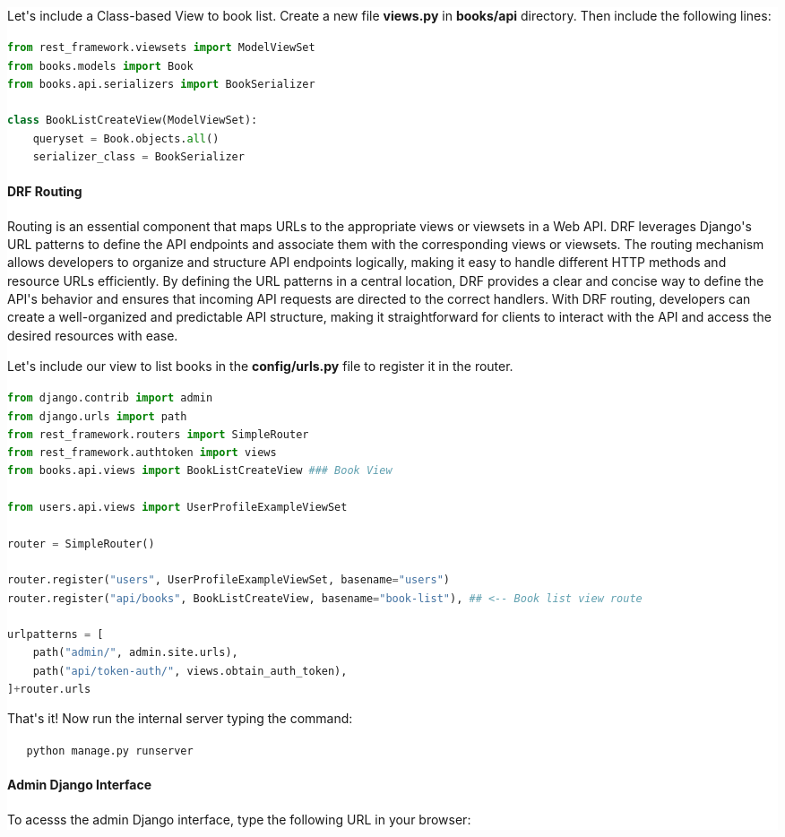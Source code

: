 Let's include a Class-based View to book list. Create a new file **views.py** in **books/api** directory.
Then include the following lines:

~~~python
from rest_framework.viewsets import ModelViewSet
from books.models import Book
from books.api.serializers import BookSerializer

class BookListCreateView(ModelViewSet):
    queryset = Book.objects.all()
    serializer_class = BookSerializer
~~~

#### DRF Routing

Routing is an essential component that maps URLs to the appropriate views or viewsets in a Web API. DRF leverages Django's URL patterns to define the API endpoints and associate them with the corresponding views or viewsets. The routing mechanism allows developers to organize and structure API endpoints logically, making it easy to handle different HTTP methods and resource URLs efficiently. By defining the URL patterns in a central location, DRF provides a clear and concise way to define the API's behavior and ensures that incoming API requests are directed to the correct handlers. With DRF routing, developers can create a well-organized and predictable API structure, making it straightforward for clients to interact with the API and access the desired resources with ease.

Let's include our view to list books in the **config/urls.py** file to register it in the router. 

~~~python
from django.contrib import admin
from django.urls import path
from rest_framework.routers import SimpleRouter
from rest_framework.authtoken import views
from books.api.views import BookListCreateView ### Book View

from users.api.views import UserProfileExampleViewSet

router = SimpleRouter()

router.register("users", UserProfileExampleViewSet, basename="users")
router.register("api/books", BookListCreateView, basename="book-list"), ## <-- Book list view route

urlpatterns = [
    path("admin/", admin.site.urls),
    path("api/token-auth/", views.obtain_auth_token),
]+router.urls
~~~

That's it! Now run the internal server typing the command:
~~~
   python manage.py runserver
~~~

#### Admin Django Interface

To acesss the admin Django interface, type the following URL in your browser:
